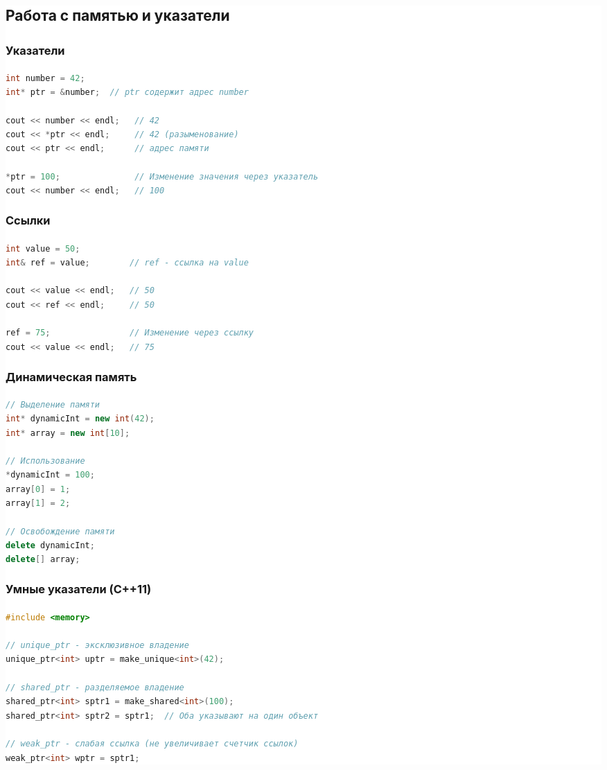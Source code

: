 ## Работа с памятью и указатели

### Указатели
```cpp
int number = 42;
int* ptr = &number;  // ptr содержит адрес number

cout << number << endl;   // 42
cout << *ptr << endl;     // 42 (разыменование)
cout << ptr << endl;      // адрес памяти

*ptr = 100;               // Изменение значения через указатель
cout << number << endl;   // 100
```

### Ссылки
```cpp
int value = 50;
int& ref = value;        // ref - ссылка на value

cout << value << endl;   // 50
cout << ref << endl;     // 50

ref = 75;                // Изменение через ссылку
cout << value << endl;   // 75
```

### Динамическая память
```cpp
// Выделение памяти
int* dynamicInt = new int(42);
int* array = new int[10];

// Использование
*dynamicInt = 100;
array[0] = 1;
array[1] = 2;

// Освобождение памяти
delete dynamicInt;
delete[] array;
```

### Умные указатели (C++11)
```cpp
#include <memory>

// unique_ptr - эксклюзивное владение
unique_ptr<int> uptr = make_unique<int>(42);

// shared_ptr - разделяемое владение
shared_ptr<int> sptr1 = make_shared<int>(100);
shared_ptr<int> sptr2 = sptr1;  // Оба указывают на один объект

// weak_ptr - слабая ссылка (не увеличивает счетчик ссылок)
weak_ptr<int> wptr = sptr1;
```
